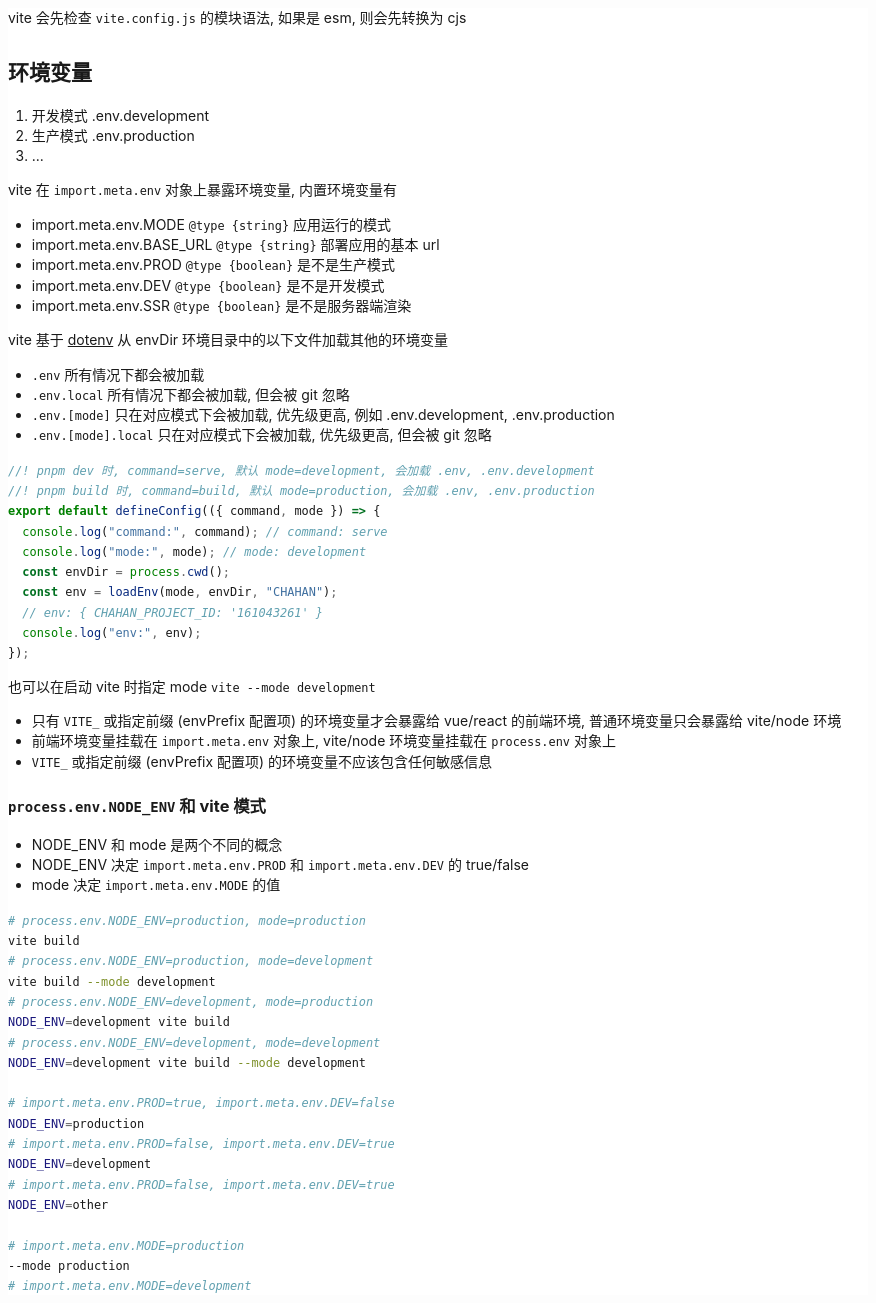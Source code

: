 vite 会先检查 `vite.config.js` 的模块语法, 如果是 esm, 则会先转换为 cjs

## 环境变量

1. 开发模式 .env.development
2. 生产模式 .env.production
3. ...

vite 在 `import.meta.env` 对象上暴露环境变量, 内置环境变量有

- import.meta.env.MODE `@type {string}` 应用运行的模式
- import.meta.env.BASE_URL `@type {string}` 部署应用的基本 url
- import.meta.env.PROD `@type {boolean}` 是不是生产模式
- import.meta.env.DEV `@type {boolean}` 是不是开发模式
- import.meta.env.SSR `@type {boolean}` 是不是服务器端渲染

vite 基于 [dotenv](https://github.com/motdotla/dotenv) 从 envDir 环境目录中的以下文件加载其他的环境变量

- `.env` 所有情况下都会被加载
- `.env.local` 所有情况下都会被加载, 但会被 git 忽略
- `.env.[mode]` 只在对应模式下会被加载, 优先级更高, 例如 .env.development, .env.production
- `.env.[mode].local` 只在对应模式下会被加载, 优先级更高, 但会被 git 忽略

```ts
//! pnpm dev 时, command=serve, 默认 mode=development, 会加载 .env, .env.development
//! pnpm build 时, command=build, 默认 mode=production, 会加载 .env, .env.production
export default defineConfig(({ command, mode }) => {
  console.log("command:", command); // command: serve
  console.log("mode:", mode); // mode: development
  const envDir = process.cwd();
  const env = loadEnv(mode, envDir, "CHAHAN");
  // env: { CHAHAN_PROJECT_ID: '161043261' }
  console.log("env:", env);
});
```

也可以在启动 vite 时指定 mode `vite --mode development`

- 只有 `VITE_` 或指定前缀 (envPrefix 配置项) 的环境变量才会暴露给 vue/react 的前端环境, 普通环境变量只会暴露给 vite/node 环境
- 前端环境变量挂载在 `import.meta.env` 对象上, vite/node 环境变量挂载在 `process.env` 对象上
- `VITE_` 或指定前缀 (envPrefix 配置项) 的环境变量不应该包含任何敏感信息

### `process.env.NODE_ENV` 和 vite 模式

- NODE_ENV 和 mode 是两个不同的概念
- NODE_ENV 决定 `import.meta.env.PROD` 和 `import.meta.env.DEV` 的 true/false
- mode 决定 `import.meta.env.MODE` 的值

```bash
# process.env.NODE_ENV=production, mode=production
vite build
# process.env.NODE_ENV=production, mode=development
vite build --mode development
# process.env.NODE_ENV=development, mode=production
NODE_ENV=development vite build
# process.env.NODE_ENV=development, mode=development
NODE_ENV=development vite build --mode development

# import.meta.env.PROD=true, import.meta.env.DEV=false
NODE_ENV=production
# import.meta.env.PROD=false, import.meta.env.DEV=true
NODE_ENV=development
# import.meta.env.PROD=false, import.meta.env.DEV=true
NODE_ENV=other

# import.meta.env.MODE=production
--mode production
# import.meta.env.MODE=development
```